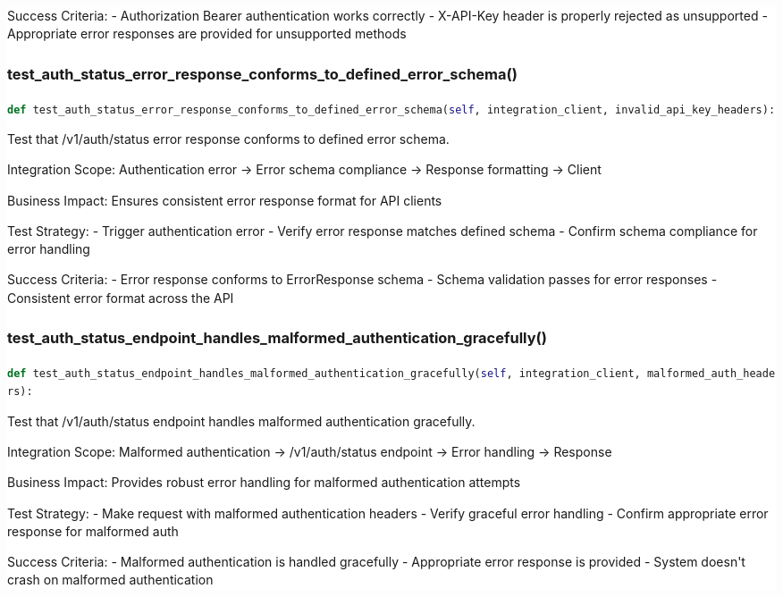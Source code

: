 Success Criteria:
    - Authorization Bearer authentication works correctly
    - X-API-Key header is properly rejected as unsupported
    - Appropriate error responses are provided for unsupported methods

### test_auth_status_error_response_conforms_to_defined_error_schema()

```python
def test_auth_status_error_response_conforms_to_defined_error_schema(self, integration_client, invalid_api_key_headers):
```

Test that /v1/auth/status error response conforms to defined error schema.

Integration Scope:
    Authentication error → Error schema compliance → Response formatting → Client

Business Impact:
    Ensures consistent error response format for API clients

Test Strategy:
    - Trigger authentication error
    - Verify error response matches defined schema
    - Confirm schema compliance for error handling

Success Criteria:
    - Error response conforms to ErrorResponse schema
    - Schema validation passes for error responses
    - Consistent error format across the API

### test_auth_status_endpoint_handles_malformed_authentication_gracefully()

```python
def test_auth_status_endpoint_handles_malformed_authentication_gracefully(self, integration_client, malformed_auth_headers):
```

Test that /v1/auth/status endpoint handles malformed authentication gracefully.

Integration Scope:
    Malformed authentication → /v1/auth/status endpoint → Error handling → Response

Business Impact:
    Provides robust error handling for malformed authentication attempts

Test Strategy:
    - Make request with malformed authentication headers
    - Verify graceful error handling
    - Confirm appropriate error response for malformed auth

Success Criteria:
    - Malformed authentication is handled gracefully
    - Appropriate error response is provided
    - System doesn't crash on malformed authentication
